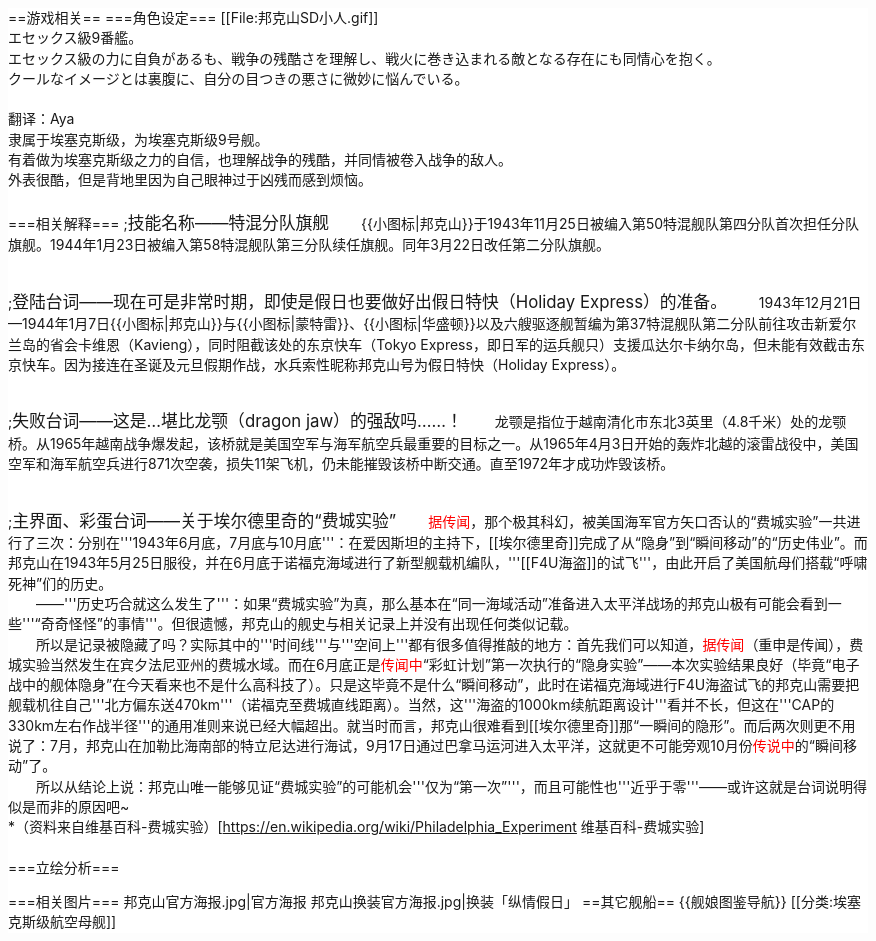 ==游戏相关==
===角色设定===
[[File:邦克山SD小人.gif]]<br>
エセックス級9番艦。<br>
エセックス級の力に自負があるも、戦争の残酷さを理解し、戦火に巻き込まれる敵となる存在にも同情心を抱く。<br>
クールなイメージとは裏腹に、自分の目つきの悪さに微妙に悩んでいる。<br><br>
翻译：Aya<br>
隶属于埃塞克斯级，为埃塞克斯级9号舰。<br>
有着做为埃塞克斯级之力的自信，也理解战争的残酷，并同情被卷入战争的敌人。<br>
外表很酷，但是背地里因为自己眼神过于凶残而感到烦恼。<br><br>
===相关解释===
;<big>技能名称——特混分队旗舰</big>
　　{{小图标|邦克山}}于1943年11月25日被编入第50特混舰队第四分队首次担任分队旗舰。1944年1月23日被编入第58特混舰队第三分队续任旗舰。同年3月22日改任第二分队旗舰。<br><br>

;<big>登陆台词——现在可是非常时期，即使是假日也要做好出假日特快（Holiday Express）的准备。</big>
　　1943年12月21日—1944年1月7日{{小图标|邦克山}}与{{小图标|蒙特雷}}、{{小图标|华盛顿}}以及六艘驱逐舰暂编为第37特混舰队第二分队前往攻击新爱尔兰岛的省会卡维恩（Kavieng），同时阻截该处的东京快车（Tokyo Express，即日军的运兵舰只）支援瓜达尔卡纳尔岛，但未能有效截击东京快车。因为接连在圣诞及元旦假期作战，水兵索性昵称邦克山号为假日特快（Holiday Express）。<br><br>

;<big>失败台词——这是…堪比龙颚（dragon jaw）的强敌吗……！</big>
　　龙颚是指位于越南清化市东北3英里（4.8千米）处的龙颚桥。从1965年越南战争爆发起，该桥就是美国空军与海军航空兵最重要的目标之一。从1965年4月3日开始的轰炸北越的滚雷战役中，美国空军和海军航空兵进行871次空袭，损失11架飞机，仍未能摧毁该桥中断交通。直至1972年才成功炸毁该桥。<br><br>

;<big>主界面、彩蛋台词——关于埃尔德里奇的“费城实验”</big>
　　<span style="color:red;">据传闻</span>，那个极其科幻，被美国海军官方矢口否认的“费城实验”一共进行了三次：分别在'''1943年6月底，7月底与10月底'''：在爱因斯坦的主持下，[[埃尔德里奇]]完成了从“隐身”到“瞬间移动”的“历史伟业”。而邦克山在1943年5月25日服役，并在6月底于诺福克海域进行了新型舰载机编队，'''[[F4U海盗]]的试飞'''，由此开启了美国航母们搭载“呼啸死神”们的历史。<br>
　　——'''历史巧合就这么发生了'''：如果“费城实验”为真，那么基本在“同一海域活动”准备进入太平洋战场的邦克山极有可能会看到一些'''“奇奇怪怪”的事情'''。但很遗憾，邦克山的舰史与相关记录上并没有出现任何类似记载。<br>
　　所以是记录被隐藏了吗？实际其中的'''时间线'''与'''空间上'''都有很多值得推敲的地方：首先我们可以知道，<span style="color:red;">据传闻</span>（重申是传闻），费城实验当然发生在宾夕法尼亚州的费城水域。而在6月底正是<span style="color:red;">传闻中</span>“彩虹计划”第一次执行的“隐身实验”——本次实验结果良好（毕竟“电子战中的舰体隐身”在今天看来也不是什么高科技了）。只是这毕竟不是什么“瞬间移动”，此时在诺福克海域进行F4U海盗试飞的邦克山需要把舰载机往自己'''北方偏东送470km'''（诺福克至费城直线距离）。当然，这'''海盗的1000km续航距离设计'''看并不长，但这在'''CAP的330km左右作战半径'''的通用准则来说已经大幅超出。就当时而言，邦克山很难看到[[埃尔德里奇]]那“一瞬间的隐形”。而后两次则更不用说了：7月，邦克山在加勒比海南部的特立尼达进行海试，9月17日通过巴拿马运河进入太平洋，这就更不可能旁观10月份<span style="color:red;">传说中</span>的“瞬间移动”了。<br>
　　所以从结论上说：邦克山唯一能够见证“费城实验”的可能机会'''仅为“第一次”'''，而且可能性也'''近乎于零'''——或许这就是台词说明得似是而非的原因吧~<br>
*（资料来自维基百科-费城实验）<ref>[https://en.wikipedia.org/wiki/Philadelphia_Experiment 维基百科-费城实验]</ref><br><br>
===立绘分析===


===相关图片===
<gallery mode="packed" heights="300px">
邦克山官方海报.jpg|官方海报
邦克山换装官方海报.jpg|换装「纵情假日」
</gallery>
==其它舰船==
{{舰娘图鉴导航}}
[[分类:埃塞克斯级航空母舰]]
